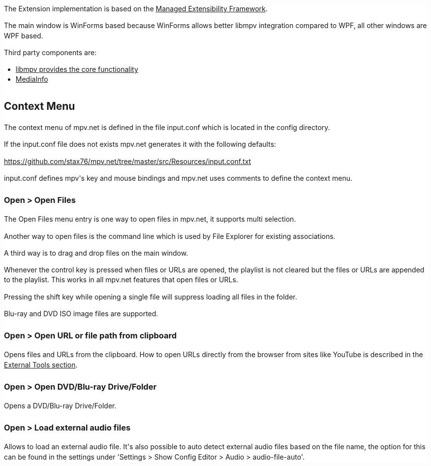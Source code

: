 The Extension implementation is based on the
[Managed Extensibility Framework](https://docs.microsoft.com/en-us/dotnet/framework/mef/).

The main window is WinForms based because WinForms allows better libmpv integration
compared to WPF, all other windows are WPF based.

Third party components are:

- [libmpv provides the core functionality](https://mpv.io/)
- [MediaInfo](https://mediaarea.net/en/MediaInfo)


Context Menu
------------

The context menu of mpv.net is defined in the file input.conf which is
located in the config directory.

If the input.conf file does not exists mpv.net generates it with the following defaults:

<https://github.com/stax76/mpv.net/tree/master/src/Resources/input.conf.txt>

input.conf defines mpv's key and mouse bindings and mpv.net uses
comments to define the context menu.


### Open > Open Files

The Open Files menu entry is one way to open files in mpv.net, it supports multi selection.

Another way to open files is the command line which is used by
File Explorer for existing associations.

A third way is to drag and drop files on the main window.

Whenever the control key is pressed when files or URLs are opened,
the playlist is not cleared but the files or URLs are appended to the
playlist. This works in all mpv.net features that open files or URLs.

Pressing the shift key while opening a single file will suppress loading all files in the folder.

Blu-ray and DVD ISO image files are supported.


### Open > Open URL or file path from clipboard

Opens files and URLs from the clipboard. How to open URLs directly
from the browser from sites like YouTube is described in the
[External Tools section](#external-tools).


### Open > Open DVD/Blu-ray Drive/Folder

Opens a DVD/Blu-ray Drive/Folder.


### Open > Load external audio files

Allows to load an external audio file. It's also possible to auto detect
external audio files based on the file name, the option for this can be
found in the settings under 'Settings > Show Config Editor > Audio > audio-file-auto'.
